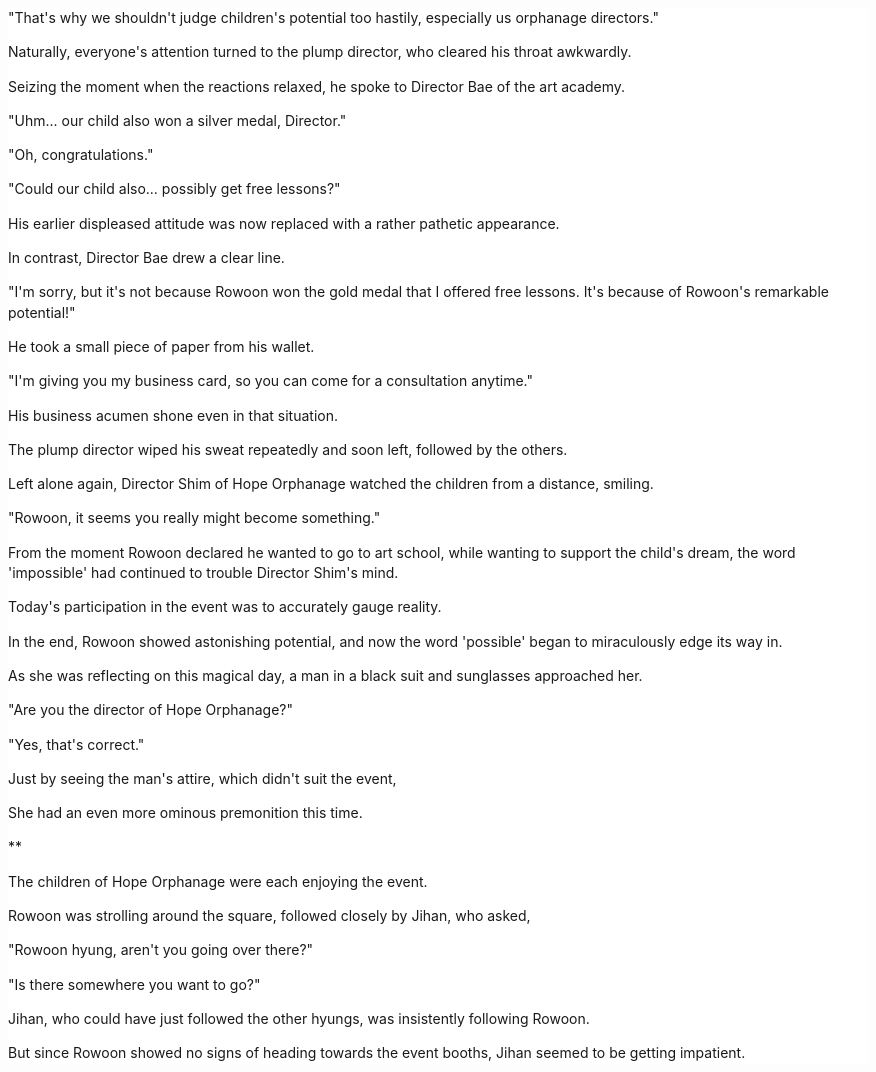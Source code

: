 "That's why we shouldn't judge children's potential too hastily, especially us orphanage directors."

Naturally, everyone's attention turned to the plump director, who cleared his throat awkwardly.

Seizing the moment when the reactions relaxed, he spoke to Director Bae of the art academy.

"Uhm... our child also won a silver medal, Director."

"Oh, congratulations."

"Could our child also... possibly get free lessons?"

His earlier displeased attitude was now replaced with a rather pathetic appearance.

In contrast, Director Bae drew a clear line.

"I'm sorry, but it's not because Rowoon won the gold medal that I offered free lessons. It's because of Rowoon's remarkable potential!"

He took a small piece of paper from his wallet.

"I'm giving you my business card, so you can come for a consultation anytime."

His business acumen shone even in that situation.

The plump director wiped his sweat repeatedly and soon left, followed by the others.

Left alone again, Director Shim of Hope Orphanage watched the children from a distance, smiling.

"Rowoon, it seems you really might become something."

From the moment Rowoon declared he wanted to go to art school, while wanting to support the child's dream, the word 'impossible' had continued to trouble Director Shim's mind.

Today's participation in the event was to accurately gauge reality.

In the end, Rowoon showed astonishing potential, and now the word 'possible' began to miraculously edge its way in.

As she was reflecting on this magical day, a man in a black suit and sunglasses approached her.

"Are you the director of Hope Orphanage?"

"Yes, that's correct."

Just by seeing the man's attire, which didn't suit the event,

She had an even more ominous premonition this time.

**

The children of Hope Orphanage were each enjoying the event.

Rowoon was strolling around the square, followed closely by Jihan, who asked,

"Rowoon hyung, aren't you going over there?"

"Is there somewhere you want to go?"

Jihan, who could have just followed the other hyungs, was insistently following Rowoon.

But since Rowoon showed no signs of heading towards the event booths, Jihan seemed to be getting impatient.
